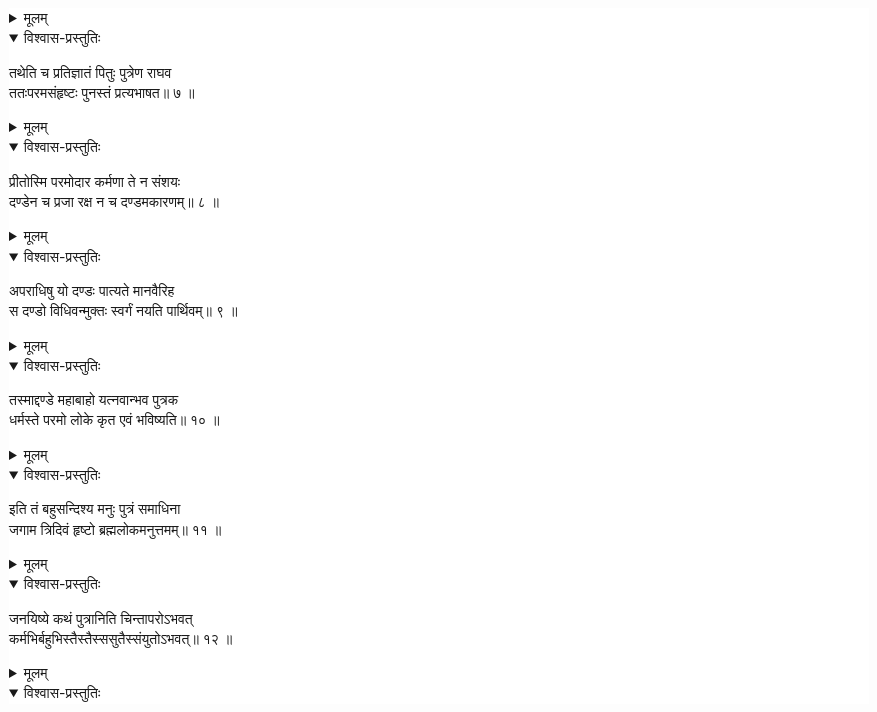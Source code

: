 <details><summary>मूलम्</summary></details>



<details open><summary>विश्वास-प्रस्तुतिः</summary>

तथेति च प्रतिज्ञातं पितुः पुत्रेण राघव  
ततःपरमसंहृष्टः पुनस्तं प्रत्यभाषत॥ ७ ॥
</details>

<details><summary>मूलम्</summary></details>



<details open><summary>विश्वास-प्रस्तुतिः</summary>

प्रीतोस्मि परमोदार कर्मणा ते न संशयः  
दण्डेन च प्रजा रक्ष न च दण्डमकारणम्॥ ८ ॥
</details>

<details><summary>मूलम्</summary></details>



<details open><summary>विश्वास-प्रस्तुतिः</summary>

अपराधिषु यो दण्डः पात्यते मानवैरिह  
स दण्डो विधिवन्मुक्तः स्वर्गं नयति पार्थिवम्॥ ९ ॥
</details>

<details><summary>मूलम्</summary></details>



<details open><summary>विश्वास-प्रस्तुतिः</summary>

तस्माद्दण्डे महाबाहो यत्नवान्भव पुत्रक  
धर्मस्ते परमो लोके कृत एवं भविष्यति॥ १० ॥
</details>

<details><summary>मूलम्</summary></details>



<details open><summary>विश्वास-प्रस्तुतिः</summary>

इति तं बहुसन्दिश्य मनुः पुत्रं समाधिना  
जगाम त्रिदिवं हृष्टो ब्रह्मलोकमनुत्तमम्॥ ११ ॥
</details>

<details><summary>मूलम्</summary></details>



<details open><summary>विश्वास-प्रस्तुतिः</summary>

जनयिष्ये कथं पुत्रानिति चिन्तापरोऽभवत्  
कर्मभिर्बहुभिस्तैस्तैस्ससुतैस्संयुतोऽभवत्॥ १२ ॥
</details>

<details><summary>मूलम्</summary></details>



<details open><summary>विश्वास-प्रस्तुतिः</summary>
